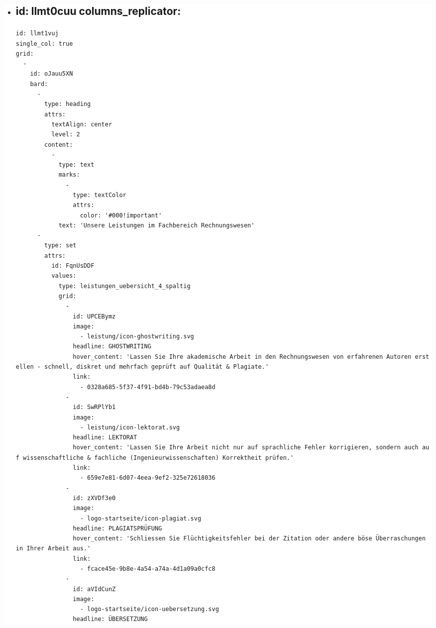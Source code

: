   -
    id: llmt0cuu
    columns_replicator:
      -
        id: llmt1vuj
        single_col: true
        grid:
          -
            id: oJauu5XN
            bard:
              -
                type: heading
                attrs:
                  textAlign: center
                  level: 2
                content:
                  -
                    type: text
                    marks:
                      -
                        type: textColor
                        attrs:
                          color: '#000!important'
                    text: 'Unsere Leistungen im Fachbereich Rechnungswesen'
              -
                type: set
                attrs:
                  id: FqnUsDDF
                  values:
                    type: leistungen_uebersicht_4_spaltig
                    grid:
                      -
                        id: UPCEBymz
                        image:
                          - leistung/icon-ghostwriting.svg
                        headline: GHOSTWRITING
                        hover_content: 'Lassen Sie Ihre akademische Arbeit in den Rechnungswesen von erfahrenen Autoren erstellen - schnell, diskret und mehrfach geprüft auf Qualität & Plagiate.'
                        link:
                          - 0328a685-5f37-4f91-bd4b-79c53adaea8d
                      -
                        id: SwRPlYb1
                        image:
                          - leistung/icon-lektorat.svg
                        headline: LEKTORAT
                        hover_content: 'Lassen Sie Ihre Arbeit nicht nur auf sprachliche Fehler korrigieren, sondern auch auf wissenschaftliche & fachliche (Ingenieurwissenschaften) Korrektheit prüfen.'
                        link:
                          - 659e7e81-6d07-4eea-9ef2-325e72618036
                      -
                        id: zXVDf3e0
                        image:
                          - logo-startseite/icon-plagiat.svg
                        headline: PLAGIATSPRÜFUNG
                        hover_content: 'Schliessen Sie Flüchtigkeitsfehler bei der Zitation oder andere böse Überraschungen in Ihrer Arbeit aus.'
                        link:
                          - fcace45e-9b8e-4a54-a74a-4d1a09a0cfc8
                      -
                        id: aVIdCunZ
                        image:
                          - logo-startseite/icon-uebersetzung.svg
                        headline: ÜBERSETZUNG